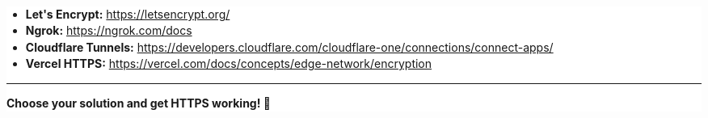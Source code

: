 - **Let's Encrypt:** https://letsencrypt.org/
- **Ngrok:** https://ngrok.com/docs
- **Cloudflare Tunnels:** https://developers.cloudflare.com/cloudflare-one/connections/connect-apps/
- **Vercel HTTPS:** https://vercel.com/docs/concepts/edge-network/encryption

---

**Choose your solution and get HTTPS working! 🚀**

